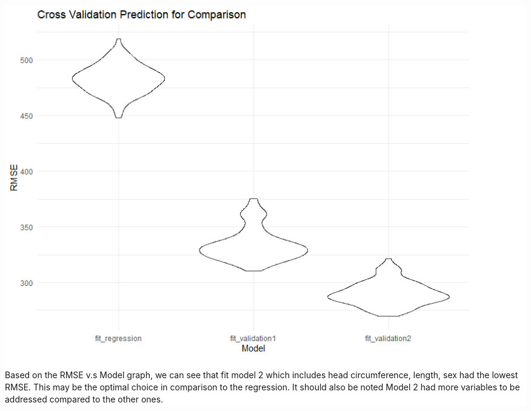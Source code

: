 <img src="HW6_files/figure-gfm/unnamed-chunk-20-1.png" width="90%" />

Based on the RMSE v.s Model graph, we can see that fit model 2 which
includes head circumference, length, sex had the lowest RMSE. This may
be the optimal choice in comparison to the regression. It should also be
noted Model 2 had more variables to be addressed compared to the other
ones.

